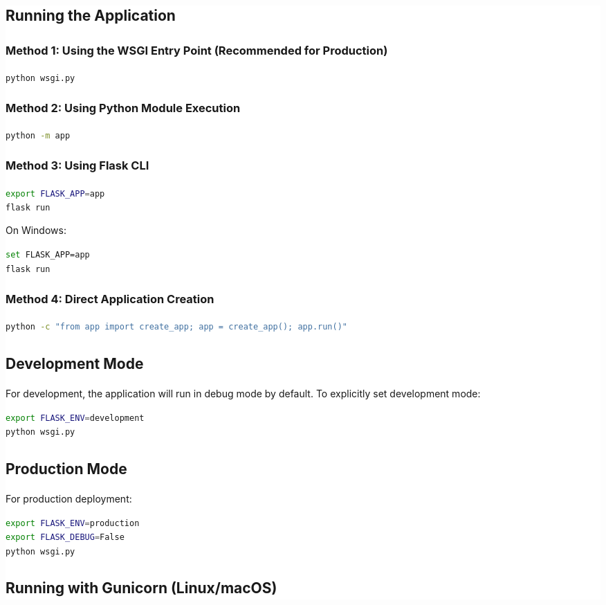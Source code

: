## Running the Application

### Method 1: Using the WSGI Entry Point (Recommended for Production)

```bash
python wsgi.py
```

### Method 2: Using Python Module Execution

```bash
python -m app
```

### Method 3: Using Flask CLI

```bash
export FLASK_APP=app
flask run
```

On Windows:
```bash
set FLASK_APP=app
flask run
```

### Method 4: Direct Application Creation

```bash
python -c "from app import create_app; app = create_app(); app.run()"
```

## Development Mode

For development, the application will run in debug mode by default. To explicitly set development mode:

```bash
export FLASK_ENV=development
python wsgi.py
```

## Production Mode

For production deployment:

```bash
export FLASK_ENV=production
export FLASK_DEBUG=False
python wsgi.py
```

## Running with Gunicorn (Linux/macOS)
